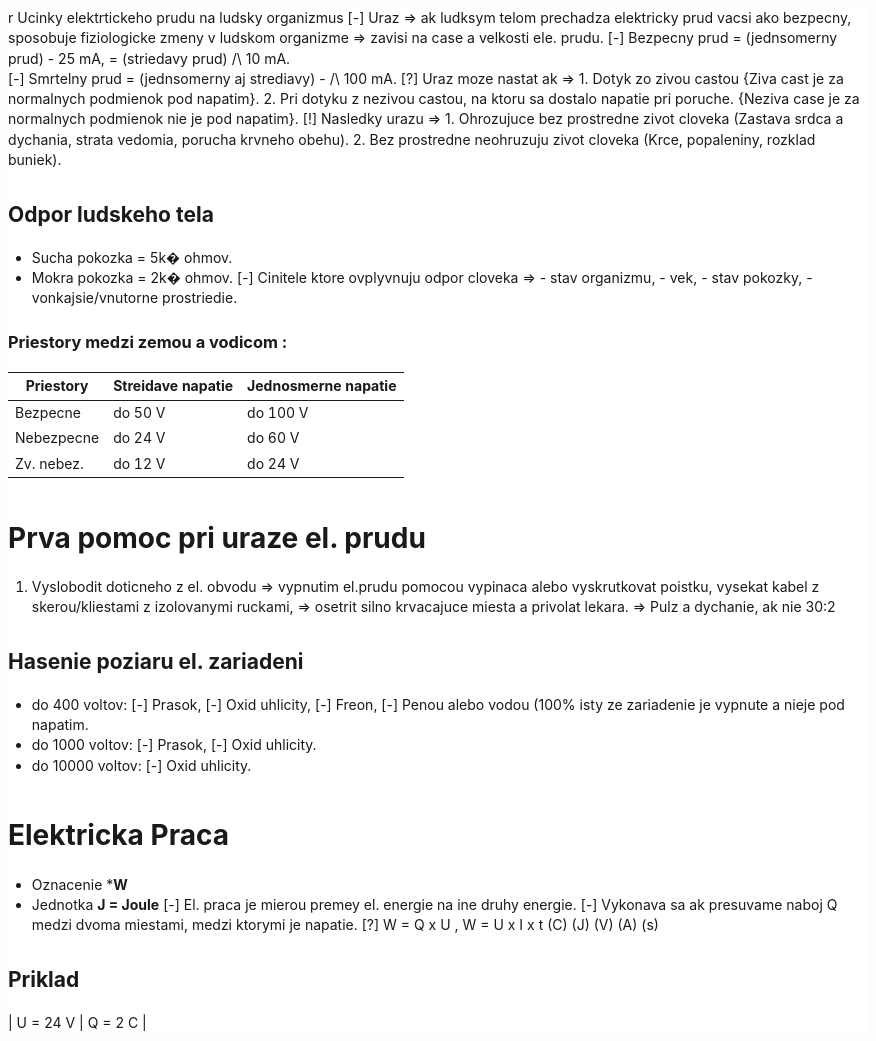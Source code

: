 r Ucinky elektrtickeho prudu na ludsky organizmus
[*-*] Uraz => ak ludksym telom prechadza elektricky prud vacsi ako bezpecny, sposobuje fiziologicke zmeny v ludskom organizme => zavisi na case a velkosti ele. prudu.
[*-*] Bezpecny prud = (jednsomerny prud) - 25 mA,
                  = (striedavy prud) /\ 10 mA.   
[*-*] Smrtelny prud = (jednsomerny aj strediavy) - /\ 100 mA.
[?] Uraz moze nastat ak => 1. Dotyk zo zivou castou {Ziva cast je za normalnych podmienok pod napatim}.
                           2. Pri dotyku z nezivou castou, na ktoru sa dostalo napatie pri poruche. {Neziva case je za normalnych podmienok nie je pod napatim}.
[!] Nasledky urazu => 1. Ohrozujuce bez prostredne zivot cloveka (Zastava srdca a dychania, strata vedomia, porucha krvneho obehu).
					  2. Bez prostredne neohruzuju zivot cloveka (Krce, popaleniny, rozklad buniek).
## Odpor ludskeho tela
- Sucha pokozka = 5k� ohmov.
- Mokra pokozka = 2k� ohmov.
[*-*] Cinitele ktore ovplyvnuju odpor cloveka => - stav organizmu,
                                                 - vek,
												 - stav pokozky,
												 - vonkajsie/vnutorne prostriedie.
### Priestory medzi zemou a vodicom :
| Priestory  | Streidave napatie | Jednosmerne napatie |
| ---------- | ----------------- | ------------------- |
| Bezpecne   | do 50 V           | do 100 V            |
| Nebezpecne | do 24 V           | do 60 V             |
| Zv. nebez. | do 12 V           | do 24 V             |

# Prva pomoc pri uraze el. prudu
1. Vyslobodit doticneho z el. obvodu => vypnutim el.prudu pomocou vypinaca alebo vyskrutkovat poistku, vysekat kabel z skerou/kliestami z izolovanymi ruckami,
                                     => osetrit silno krvacajuce miesta a privolat lekara.
									 => Pulz a dychanie, ak nie 30:2
									 
## Hasenie poziaru el. zariadeni
- do 400 voltov:
  [-] Prasok,
  [-] Oxid uhlicity,
  [-] Freon,
  [-] Penou alebo vodou (100% isty ze zariadenie je vypnute a nieje pod napatim.
- do 1000 voltov:
  [-] Prasok,
  [-] Oxid uhlicity.
- do 10000 voltov:
  [-] Oxid uhlicity.
  
# Elektricka Praca
- Oznacenie ***W**
- Jednotka **J = Joule**
[*-*] El. praca je mierou premey el. energie na ine druhy energie.
[*-*] Vykonava sa ak presuvame naboj Q medzi dvoma miestami, medzi ktorymi je napatie.
[?] W = Q x U , W = U x I x t 
       (C)     (J) (V) (A) (s)
## Priklad
| U = 24 V | Q = 2 C |
